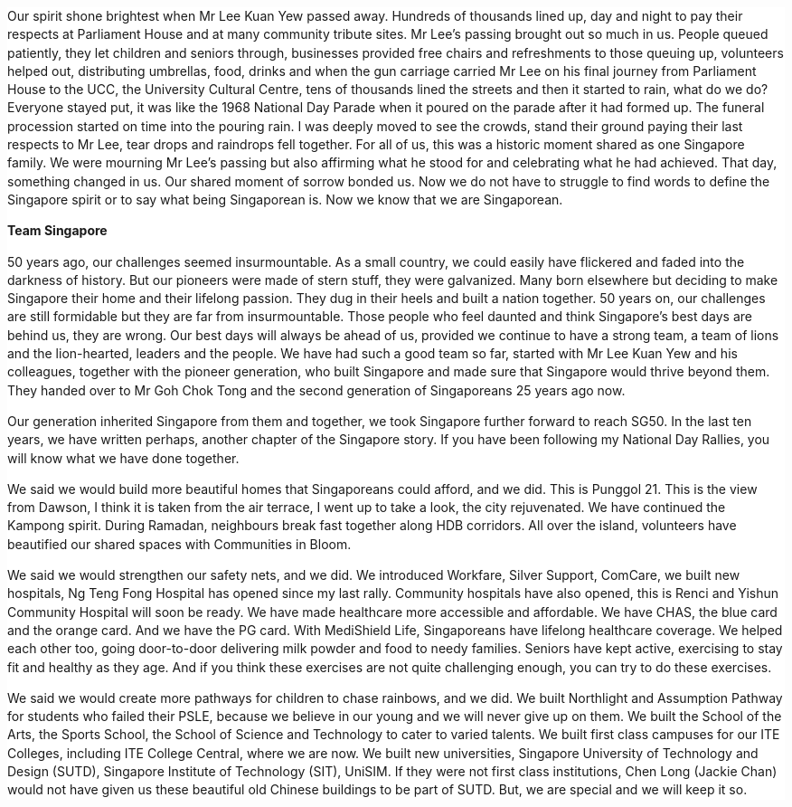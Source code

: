 Our spirit shone brightest when Mr Lee Kuan Yew passed away. Hundreds of thousands lined up, day and night to pay their respects at Parliament House and at many community tribute sites. Mr Lee’s passing brought out so much in us. People queued patiently, they let children and seniors through, businesses provided free chairs and refreshments to those queuing up, volunteers helped out, distributing umbrellas, food, drinks and when the gun carriage carried Mr Lee on his final journey from Parliament House to the UCC, the University Cultural Centre, tens of thousands lined the streets and then it started to rain, what do we do? Everyone stayed put, it was like the 1968 National Day Parade when it poured on the parade after it had formed up. The funeral procession started on time into the pouring rain. I was deeply moved to see the crowds, stand their ground paying their last respects to Mr Lee, tear drops and raindrops fell together. For all of us, this was a historic moment shared as one Singapore family. We were mourning Mr Lee’s passing but also affirming what he stood for and celebrating what he had achieved. That day, something changed in us. Our shared moment of sorrow bonded us. Now we do not have to struggle to find words to define the Singapore spirit or to say what being Singaporean is. Now we know that we are Singaporean.

**Team Singapore**

50 years ago, our challenges seemed insurmountable. As a small country, we could easily have flickered and faded into the darkness of history. But our pioneers were made of stern stuff, they were galvanized. Many born elsewhere but deciding to make Singapore their home and their lifelong passion. They dug in their heels and built a nation together. 50 years on, our challenges are still formidable but they are far from insurmountable. Those people who feel daunted and think Singapore’s best days are behind us, they are wrong. Our best days will always be ahead of us, provided we continue to have a strong team, a team of lions and the lion-hearted, leaders and the people. We have had such a good team so far, started with Mr Lee Kuan Yew and his colleagues, together with the pioneer generation, who built Singapore and made sure that Singapore would thrive beyond them. They handed over to Mr Goh Chok Tong and the second generation of Singaporeans 25 years ago now.

Our generation inherited Singapore from them and together, we took Singapore further forward to reach SG50. In the last ten years, we have written perhaps, another chapter of the Singapore story. If you have been following my National Day Rallies, you will know what we have done together.

We said we would build more beautiful homes that Singaporeans could afford, and we did. This is Punggol 21. This is the view from Dawson, I think it is taken from the air terrace, I went up to take a look, the city rejuvenated. We have continued the Kampong spirit. During Ramadan, neighbours break fast together along HDB corridors. All over the island, volunteers have beautified our shared spaces with Communities in Bloom.

We said we would strengthen our safety nets, and we did. We introduced Workfare, Silver Support, ComCare, we built new hospitals, Ng Teng Fong Hospital has opened since my last rally. Community hospitals have also opened, this is Renci and Yishun Community Hospital will soon be ready. We have made healthcare more accessible and affordable. We have CHAS, the blue card and the orange card. And we have the PG card. With MediShield Life, Singaporeans have lifelong healthcare coverage. We helped each other too, going door-to-door delivering milk powder and food to needy families. Seniors have kept active, exercising to stay fit and healthy as they age. And if you think these exercises are not quite challenging enough, you can try to do these exercises.

We said we would create more pathways for children to chase rainbows, and we did. We built Northlight and Assumption Pathway for students who failed their PSLE, because we believe in our young and we will never give up on them. We built the School of the Arts, the Sports School, the School of Science and Technology to cater to varied talents. We built first class campuses for our ITE Colleges, including ITE College Central, where we are now. We built new universities, Singapore University of Technology and Design (SUTD), Singapore Institute of Technology (SIT), UniSIM. If they were not first class institutions, Chen Long (Jackie Chan) would not have given us these beautiful old Chinese buildings to be part of SUTD. But, we are special and we will keep it so.
